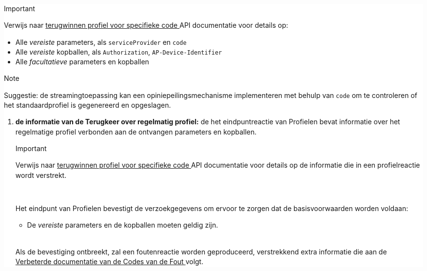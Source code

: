    >[!IMPORTANT]
   >
   > Verwijs naar [ terugwinnen profiel voor specifieke code ](../../apis/profiles-apis/rest-api-v2-profiles-apis-retrieve-profile-for-specific-code.md) API documentatie voor details op:
   >
   > * Alle _vereiste_ parameters, als `serviceProvider` en `code`
   > * Alle _vereiste_ kopballen, als `Authorization`, `AP-Device-Identifier`
   > * Alle _facultatieve_ parameters en kopballen

   >[!NOTE]
   >
   > Suggestie: de streamingtoepassing kan een opiniepeilingsmechanisme implementeren met behulp van `code` om te controleren of het standaardprofiel is gegenereerd en opgeslagen.

1. **de informatie van de Terugkeer over regelmatig profiel:** de het eindpuntreactie van Profielen bevat informatie over het regelmatige profiel verbonden aan de ontvangen parameters en kopballen.

   >[!IMPORTANT]
   >
   > Verwijs naar [ terugwinnen profiel voor specifieke code ](../../apis/profiles-apis/rest-api-v2-profiles-apis-retrieve-profile-for-specific-code.md) API documentatie voor details op de informatie die in een profielreactie wordt verstrekt.
   > 
   > <br/>
   > 
   > Het eindpunt van Profielen bevestigt de verzoekgegevens om ervoor te zorgen dat de basisvoorwaarden worden voldaan:
   >
   > * De _vereiste_ parameters en de kopballen moeten geldig zijn.
   >
   > <br/>
   > 
   > Als de bevestiging ontbreekt, zal een foutenreactie worden geproduceerd, verstrekkend extra informatie die aan de [ Verbeterde documentatie van de Codes van de Fout ](../../../enhanced-error-codes.md) volgt.
